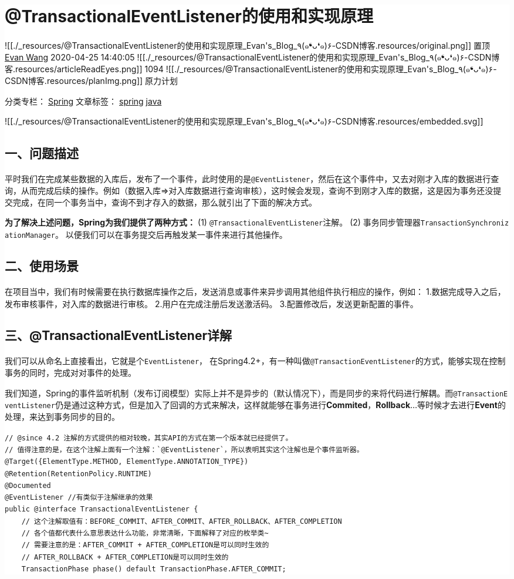 
# @TransactionalEventListener的使用和实现原理

![[./_resources/@TransactionalEventListener的使用和实现原理_Evan's_Blog_٩(๑❛ᴗ❛๑)۶-CSDN博客.resources/original.png]]
置顶 [Evan Wang](https://evanwang.blog.csdn.net/) 2020-04-25 14:40:05 ![[./_resources/@TransactionalEventListener的使用和实现原理_Evan's_Blog_٩(๑❛ᴗ❛๑)۶-CSDN博客.resources/articleReadEyes.png]] 1094  ![[./_resources/@TransactionalEventListener的使用和实现原理_Evan's_Blog_٩(๑❛ᴗ❛๑)۶-CSDN博客.resources/planImg.png]] 原力计划

		
分类专栏： [Spring](https://blog.csdn.net/qq_41378597/category_8397821.html) 文章标签： [spring](https://www.csdn.net/tags/MtTaEg0sMDg2NTAtYmxvZwO0O0OO0O0O.html) [java](https://www.csdn.net/tags/NtTaIg5sMzYyLWJsb2cO0O0O.html)

![[./_resources/@TransactionalEventListener的使用和实现原理_Evan's_Blog_٩(๑❛ᴗ❛๑)۶-CSDN博客.resources/embedded.svg]]

## 一、问题描述

平时我们在完成某些数据的入库后，发布了一个事件，此时使用的是`@EventListener`，然后在这个事件中，又去对刚才入库的数据进行查询，从而完成后续的操作。例如（数据入库=>对入库数据进行查询审核），这时候会发现，查询不到刚才入库的数据，这是因为事务还没提交完成，在同一个事务当中，查询不到才存入的数据，那么就引出了下面的解决方式。

**为了解决上述问题，Spring为我们提供了两种方式：**
(1) `@TransactionalEventListener`注解。
(2) 事务同步管理器`TransactionSynchronizationManager`。
以便我们可以在事务提交后再触发某一事件来进行其他操作。

## 二、使用场景

在项目当中，我们有时候需要在执行数据库操作之后，发送消息或事件来异步调用其他组件执行相应的操作，例如：
1.数据完成导入之后，发布审核事件，对入库的数据进行审核。
2.用户在完成注册后发送激活码。
3.配置修改后，发送更新配置的事件。

## 三、@TransactionalEventListener详解

我们可以从命名上直接看出，它就是个`EventListener`，
在Spring4.2+，有一种叫做`@TransactionEventListener`的方式，能够实现在控制事务的同时，完成对对事件的处理。

我们知道，Spring的事件监听机制（发布订阅模型）实际上并不是异步的（默认情况下），而是同步的来将代码进行解耦。而`@TransactionEventListener`仍是通过这种方式，但是加入了回调的方式来解决，这样就能够在事务进行**Commited**，**Rollback**…等时候才去进行**Event**的处理，来达到事务同步的目的。

    // @since 4.2 注解的方式提供的相对较晚，其实API的方式在第一个版本就已经提供了。
    // 值得注意的是，在这个注解上面有一个注解：`@EventListener`，所以表明其实这个注解也是个事件监听器。 
    @Target({ElementType.METHOD, ElementType.ANNOTATION_TYPE})
    @Retention(RetentionPolicy.RUNTIME)
    @Documented
    @EventListener //有类似于注解继承的效果
    public @interface TransactionalEventListener {
    	// 这个注解取值有：BEFORE_COMMIT、AFTER_COMMIT、AFTER_ROLLBACK、AFTER_COMPLETION
    	// 各个值都代表什么意思表达什么功能，非常清晰，下面解释了对应的枚举类~
    	// 需要注意的是：AFTER_COMMIT + AFTER_COMPLETION是可以同时生效的
    	// AFTER_ROLLBACK + AFTER_COMPLETION是可以同时生效的
    	TransactionPhase phase() default TransactionPhase.AFTER_COMMIT;
    
